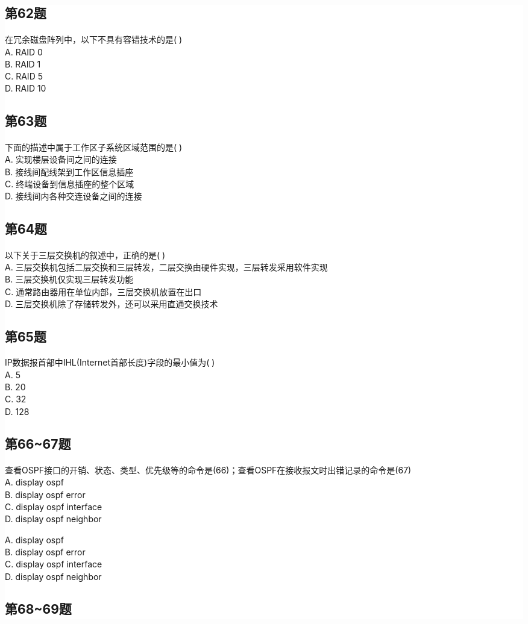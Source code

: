 
## 第62题 ##

在冗余磁盘阵列中，以下不具有容错技术的是( )  
A. RAID 0  
B. RAID 1  
C. RAID 5  
D. RAID 10  


## 第63题 ##

下面的描述中属于工作区子系统区域范围的是( )  
A. 实现楼层设备间之间的连接  
B. 接线间配线架到工作区信息插座  
C. 终端设备到信息插座的整个区域  
D. 接线间内各种交连设备之间的连接  


## 第64题 ##

以下关于三层交换机的叙述中，正确的是( )  
A. 三层交换机包括二层交换和三层转发，二层交换由硬件实现，三层转发采用软件实现  
B. 三层交换机仅实现三层转发功能  
C. 通常路由器用在单位内部，三层交换机放置在出口  
D. 三层交换机除了存储转发外，还可以采用直通交换技术  


## 第65题 ##

IP数据报首部中IHL(Internet首部长度)字段的最小值为( )  
A. 5  
B. 20  
C. 32  
D. 128  


## 第66~67题 ##

查看OSPF接口的开销、状态、类型、优先级等的命令是(66)；查看OSPF在接收报文时出错记录的命令是(67)  
A. display ospf  
B. display ospf error  
C. display ospf interface  
D. display ospf neighbor  
  
A. display ospf  
B. display ospf error  
C. display ospf interface  
D. display ospf neighbor  


## 第68~69题 ##
